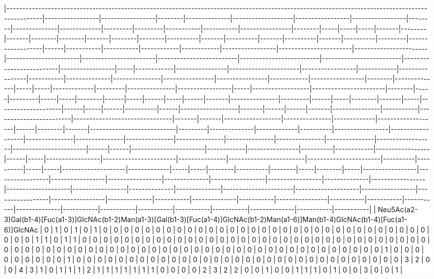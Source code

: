 |------------------------------------------------------------------------------------------------------------------------------------------------|-----------------|-----------------|--------|--------------|-------------------|-----------------|-----------------|--------|--------------|-------------|---------|---------|-----------|-----------|----------------|--------|-----|-----|-----|-------|--------|-------|--------|--------|-------|--------|--------|----------|-------|----------|-------|----------|-------|----------|---------|------------------|------|-----------|-----------|------------|------------|-----------------|-----------------------|-----------------------|-----------------------|-----------------------|-------------------------|-------------------------|-------------------------|-------------------------|-----------------|-----|------------|----------------|----------------------|-----------------|------------|----------------|-----------|--------------|---------------|----------------|----------------|------------|-----------------|--------|--------------|-----|-----|-------------|---------|---------------|-----------------|-----|------------------|-----------------------|--------|-----|---------|-----|-----|--------|------|-----|------|-----|------|-------|---------------|---------|------|-----|--------|-------|-----|--------------------|------|-----|------|----------|------|------------------|-------|------|------|-------|---------------|-----------|------------------------|-------------------------------|-------|-------|------------------|---------------|-------------|-------------------|------|--------|-------|---------------------------|---------|--------------|-------------|----------|-----------------|------------------|---------------|---------------|---------------|---------------|---------------|---------------|---------------|------------------|-----------------------|------|------|-----------------------|------------|----------------|----------|------------|-----------------|------|-----|-----------------|-----------------------|---------------|------------------------|-----------------------|----------|----------|-----|-----|--------------------|-------------|-----|-----|--------|----------|--------|-----|--------|-----|-----------------|-----------------|-----------------|-----------------|--------------|-----------------|-----------------|--------------|-----------------|--------------------|-----------------|--------------|--------------|----------------------|--------------------|-----------------|-----------------|-----------------|--------------|-----------|--------------|-----------|----------------|-----------|-----------|-----------|--------------|-----------|-----------|-----------|-----------|-----------|--------------|-----------|-----------|
| Neu5Ac(a2-3)Gal(b1-4)\[Fuc(a1-3)\]GlcNAc(b1-2)Man(a1-3)\[Gal(b1-3)\[Fuc(a1-4)\]GlcNAc(b1-2)Man(a1-6)\]Man(b1-4)GlcNAc(b1-4)\[Fuc(a1-6)\]GlcNAc | 0               | 1               | 0      | 1            | 0                 | 1               | 0               | 0      | 0            | 0           | 0       | 0       | 0         | 0         | 0              | 0      | 0   | 0   | 0   | 0     | 0      | 0     | 0      | 0      | 0     | 0      | 0      | 0        | 0     | 0        | 0     | 0        | 0     | 0        | 0       | 0                | 0    | 0         | 0         | 0          | 1          | 1               | 0                     | 1                     | 1                     | 0                     | 0                       | 0                       | 0                       | 0                       | 0               | 0   | 0          | 0              | 0                    | 0               | 0          | 0              | 0         | 0            | 0             | 0              | 0              | 0          | 0               | 0      | 0            | 0   | 0   | 0           | 0       | 0             | 0               | 0   | 0                | 0                     | 0      | 0   | 0       | 0   | 0   | 0      | 0    | 0   | 0    | 0   | 0    | 0     | 0             | 0       | 0    | 0   | 0      | 0     | 0   | 0                  | 0    | 0   | 0    | 0        | 0    | 0                | 0     | 0    | 0    | 0     | 0             | 0         | 0                      | 0                             | 0     | 0     | 0                | 0             | 1           | 0                 | 0    | 0      | 0     | 0                         | 0       | 0            | 0           | 0        | 1               | 0                | 0             | 0             | 0             | 0             | 0             | 0             | 0             | 0                | 0                     | 0    | 0    | 0                     | 0          | 0              | 0        | 0          | 0               | 0    | 0   | 0               | 0                     | 0             | 0                      | 0                     | 0        | 0        | 0   | 0   | 0                  | 0           | 3   | 2   | 0      | 0        | 4      | 3   | 1      | 0   | 1               | 1               | 1               | 2               | 1            | 1               | 1               | 1            | 1               | 1                  | 1               | 0            | 0            | 0                    | 0                  | 2               | 3               | 2               | 2            | 0         | 0            | 1         | 0              | 0         | 1         | 1         | 1            | 0         | 1         | 0         | 0         | 3         | 0            | 0         | 1         |